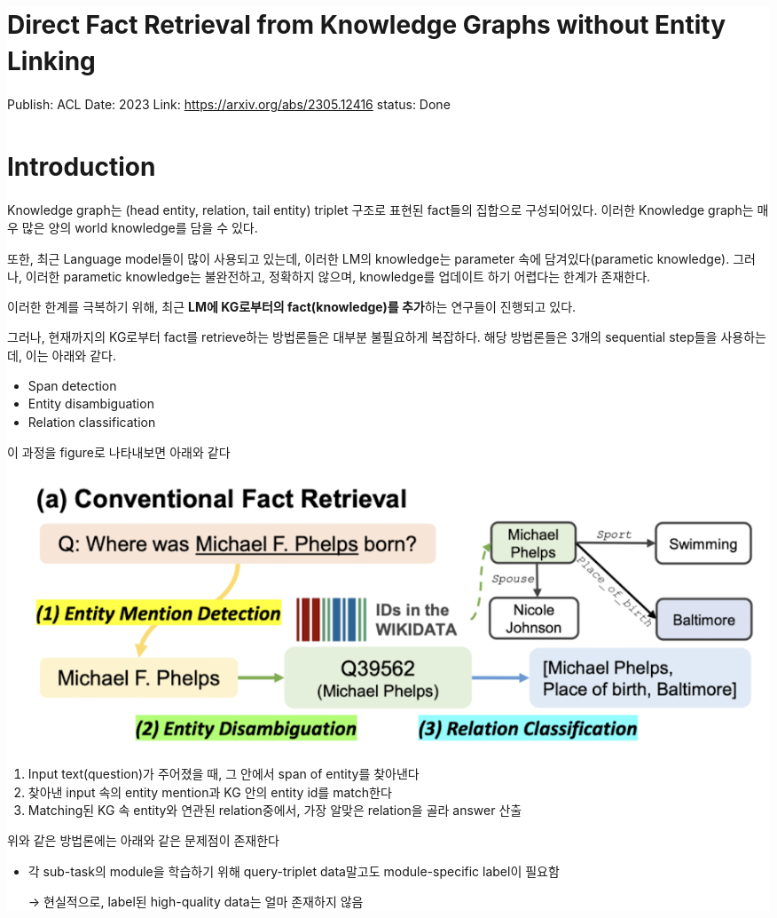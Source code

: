 # Direct Fact Retrieval from Knowledge Graphs without Entity Linking

Publish: ACL
Date: 2023
Link: https://arxiv.org/abs/2305.12416
status: Done

# Introduction

Knowledge graph는 (head entity, relation, tail entity) triplet 구조로 표현된 fact들의 집합으로 구성되어있다. 이러한 Knowledge graph는 매우 많은 양의 world knowledge를 담을 수 있다.

또한, 최근 Language model들이 많이 사용되고 있는데, 이러한 LM의 knowledge는 parameter 속에 담겨있다(parametic knowledge). 그러나, 이러한 parametic knowledge는 불완전하고, 정확하지 않으며, knowledge를 업데이트 하기 어렵다는 한계가 존재한다.

이러한 한계를 극복하기 위해, 최근 **LM에 KG로부터의 fact(knowledge)를 추가**하는 연구들이 진행되고 있다. 

그러나, 현재까지의 KG로부터 fact를 retrieve하는 방법론들은 대부분 불필요하게 복잡하다. 해당 방법론들은 3개의 sequential step들을 사용하는데, 이는 아래와 같다.

- Span detection
- Entity disambiguation
- Relation classification

이 과정을 figure로 나타내보면 아래와 같다

![Untitled](./images/Untitled.png)

1. Input text(question)가 주어졌을 때, 그 안에서 span of entity를 찾아낸다
2. 찾아낸 input 속의 entity mention과 KG 안의 entity id를 match한다
3. Matching된 KG 속 entity와 연관된 relation중에서, 가장 알맞은 relation을 골라 answer 산출

위와 같은 방법론에는 아래와 같은 문제점이 존재한다

- 각 sub-task의 module을 학습하기 위해 query-triplet data말고도 module-specific label이 필요함
  
    → 현실적으로, label된 high-quality data는 얼마 존재하지 않음
    